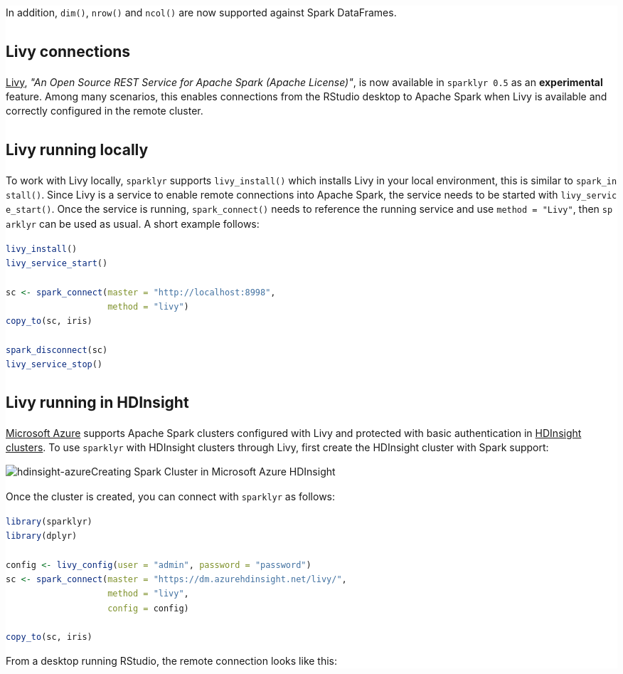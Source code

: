 In addition, `dim()`, `nrow()` and `ncol()` are now supported against Spark DataFrames.

## Livy connections

[Livy](http://livy.io/), _"An Open Source REST Service for Apache Spark (Apache License)"_, is now available in `sparklyr 0.5` as an **experimental** feature. Among many scenarios, this enables connections from the RStudio desktop to Apache Spark when Livy is available and correctly configured in the remote cluster.

## Livy running locally

To work with Livy locally, `sparklyr` supports `livy_install()` which installs Livy in your local environment, this is similar to `spark_install()`. Since Livy is a service to enable remote connections into Apache Spark, the service needs to be started with `livy_service_start()`. Once the service is running, `spark_connect()` needs to reference the running service and use `method = "Livy"`, then `sparklyr` can be used as usual. A short example follows:

```r
livy_install()
livy_service_start()

sc <- spark_connect(master = "http://localhost:8998",
                    method = "livy")
copy_to(sc, iris)

spark_disconnect(sc)
livy_service_stop()
```

## Livy running in HDInsight

[Microsoft Azure](https://azure.microsoft.com/) supports Apache Spark clusters configured with Livy and protected with basic authentication in [HDInsight clusters](https://azure.microsoft.com/en-us/services/hdinsight/). To use `sparklyr` with HDInsight clusters through Livy, first create the HDInsight cluster with Spark support:

![hdinsight-azure](https://rstudioblog.files.wordpress.com/2017/01/hdinsight-azure.png)Creating Spark Cluster in Microsoft Azure HDInsight

Once the cluster is created, you can connect with `sparklyr` as follows:

```r
library(sparklyr)
library(dplyr)

config <- livy_config(user = "admin", password = "password")
sc <- spark_connect(master = "https://dm.azurehdinsight.net/livy/",
                    method = "livy",
                    config = config)

copy_to(sc, iris)
```

From a desktop running RStudio, the remote connection looks like this:
